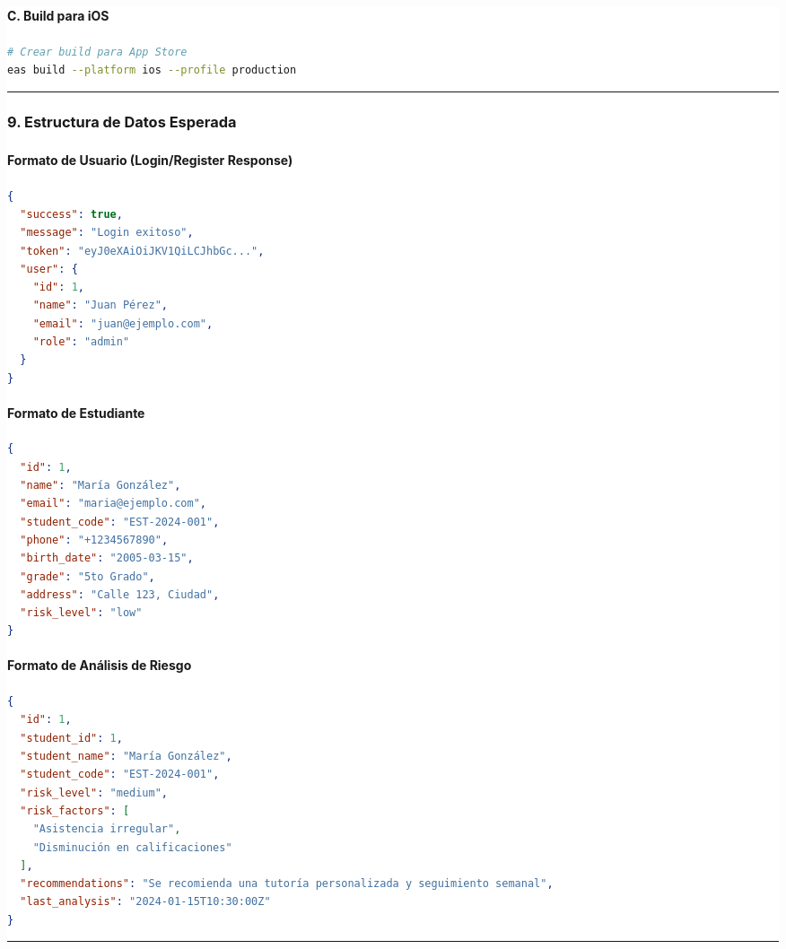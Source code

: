 
#### C. Build para iOS

```bash
# Crear build para App Store
eas build --platform ios --profile production
```

---

### 9. Estructura de Datos Esperada

#### Formato de Usuario (Login/Register Response)

```json
{
  "success": true,
  "message": "Login exitoso",
  "token": "eyJ0eXAiOiJKV1QiLCJhbGc...",
  "user": {
    "id": 1,
    "name": "Juan Pérez",
    "email": "juan@ejemplo.com",
    "role": "admin"
  }
}
```

#### Formato de Estudiante

```json
{
  "id": 1,
  "name": "María González",
  "email": "maria@ejemplo.com",
  "student_code": "EST-2024-001",
  "phone": "+1234567890",
  "birth_date": "2005-03-15",
  "grade": "5to Grado",
  "address": "Calle 123, Ciudad",
  "risk_level": "low"
}
```

#### Formato de Análisis de Riesgo

```json
{
  "id": 1,
  "student_id": 1,
  "student_name": "María González",
  "student_code": "EST-2024-001",
  "risk_level": "medium",
  "risk_factors": [
    "Asistencia irregular",
    "Disminución en calificaciones"
  ],
  "recommendations": "Se recomienda una tutoría personalizada y seguimiento semanal",
  "last_analysis": "2024-01-15T10:30:00Z"
}
```

---